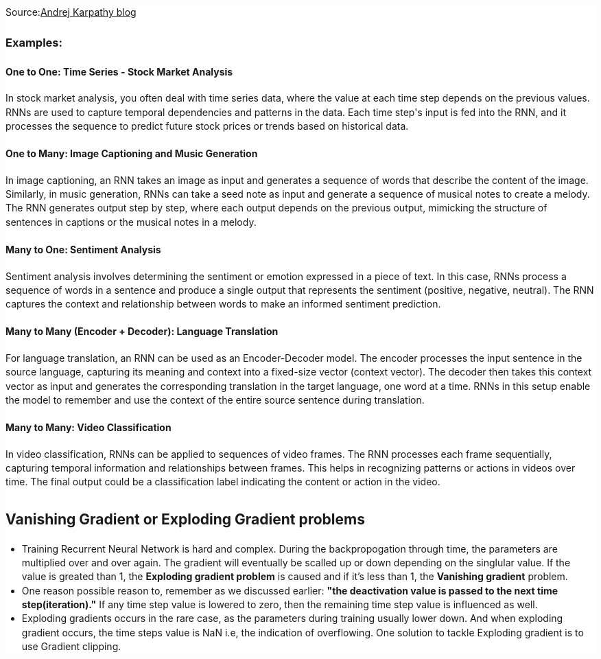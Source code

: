 Source:[Andrej Karpathy blog](http://karpathy.github.io/2015/05/21/rnn-effectiveness/)

### Examples:

#### One to One: Time Series - Stock Market Analysis

In stock market analysis, you often deal with time series data, where the value at each time step depends on the previous values. RNNs are used to capture temporal dependencies and patterns in the data. Each time step's input is fed into the RNN, and it processes the sequence to predict future stock prices or trends based on historical data.

#### One to Many: Image Captioning and Music Generation

In image captioning, an RNN takes an image as input and generates a sequence of words that describe the content of the image. Similarly, in music generation, RNNs can take a seed note as input and generate a sequence of musical notes to create a melody. The RNN generates output step by step, where each output depends on the previous output, mimicking the structure of sentences in captions or the musical notes in a melody.

#### Many to One: Sentiment Analysis

Sentiment analysis involves determining the sentiment or emotion expressed in a piece of text. In this case, RNNs process a sequence of words in a sentence and produce a single output that represents the sentiment (positive, negative, neutral). The RNN captures the context and relationship between words to make an informed sentiment prediction.

#### Many to Many (Encoder + Decoder): Language Translation

For language translation, an RNN can be used as an Encoder-Decoder model. The encoder processes the input sentence in the source language, capturing its meaning and context into a fixed-size vector (context vector). The decoder then takes this context vector as input and generates the corresponding translation in the target language, one word at a time. RNNs in this setup enable the model to remember and use the context of the entire source sentence during translation.

#### Many to Many: Video Classification

In video classification, RNNs can be applied to sequences of video frames. The RNN processes each frame sequentially, capturing temporal information and relationships between frames. This helps in recognizing patterns or actions in videos over time. The final output could be a classification label indicating the content or action in the video.

## Vanishing Gradient or Exploding Gradient problems

- Training Recurrent Neural Network is hard and complex. During the backpropogation through time, the parameters are multiplied over and over again. The gradient will eventually be scalled up or down depending on the singlular value. If the value is greated than 1, the **Exploding gradient problem** is caused and if it’s less than 1, the **Vanishing gradient** problem.
- One reason possible reason to, remember as we discussed earlier: **"the deactivation value is passed to the next time step(iteration)."** If any time step value is lowered to zero, then the remaining time step value is influenced as well.
- Exploding gradients occurs in the rare case, as the parameters during training usually lower down. And when exploding gradient occurs, the time steps value is NaN i.e, the indication of overflowing. One solution to tackle Exploding gradient is to use Gradient clipping.
